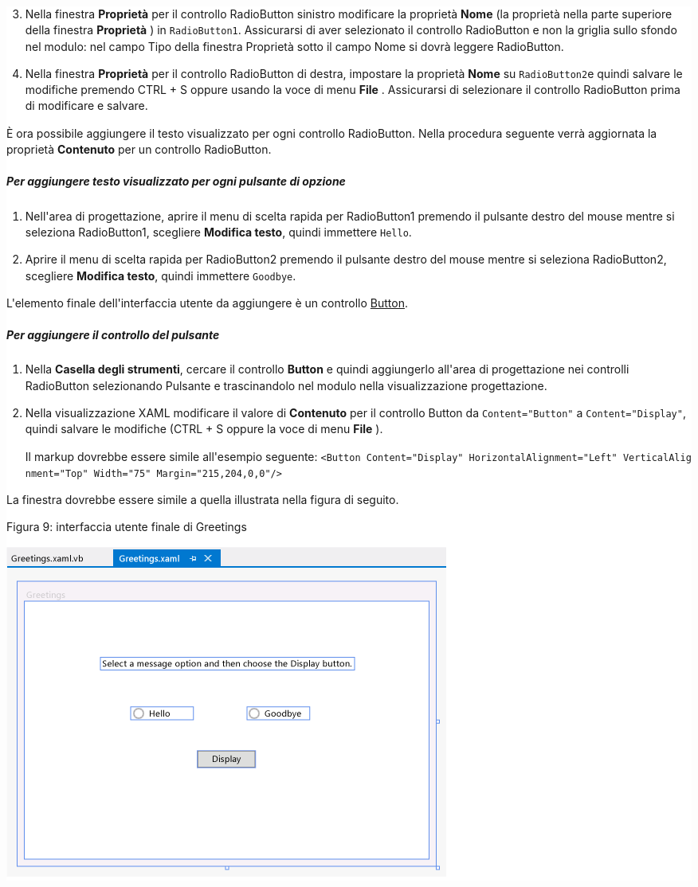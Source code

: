 3.  Nella finestra **Proprietà** per il controllo RadioButton sinistro modificare la proprietà **Nome** (la proprietà nella parte superiore della finestra **Proprietà** ) in `RadioButton1`.  Assicurarsi di aver selezionato il controllo RadioButton e non la griglia sullo sfondo nel modulo: nel campo Tipo della finestra Proprietà sotto il campo Nome si dovrà leggere RadioButton.  
  
4.  Nella finestra **Proprietà** per il controllo RadioButton di destra, impostare la proprietà **Nome** su `RadioButton2`e quindi salvare le modifiche premendo CTRL + S oppure usando la voce di menu **File** .  Assicurarsi di selezionare il controllo RadioButton prima di modificare e salvare.  
  
 È ora possibile aggiungere il testo visualizzato per ogni controllo RadioButton. Nella procedura seguente verrà aggiornata la proprietà **Contenuto** per un controllo RadioButton.  
  
##### <a name="to-add-display-text-for-each-radio-button"></a>Per aggiungere testo visualizzato per ogni pulsante di opzione  
  
1.  Nell'area di progettazione, aprire il menu di scelta rapida per RadioButton1 premendo il pulsante destro del mouse mentre si seleziona RadioButton1, scegliere **Modifica testo**, quindi immettere `Hello`.  
  
2.  Aprire il menu di scelta rapida per RadioButton2 premendo il pulsante destro del mouse mentre si seleziona RadioButton2, scegliere **Modifica testo**, quindi immettere `Goodbye`.  
  
 L'elemento finale dell'interfaccia utente da aggiungere è un controllo [Button](/dotnet/framework/wpf/controls/button).  
  
##### <a name="to-add-the-button-control"></a>Per aggiungere il controllo del pulsante  
  
1.  Nella **Casella degli strumenti**, cercare il controllo **Button** e quindi aggiungerlo all'area di progettazione nei controlli RadioButton selezionando Pulsante e trascinandolo nel modulo nella visualizzazione progettazione.  
  
2.  Nella visualizzazione XAML modificare il valore di **Contenuto** per il controllo Button da `Content="Button"` a `Content="Display"`, quindi salvare le modifiche (CTRL + S oppure la voce di menu **File** ).  
  
     Il markup dovrebbe essere simile all'esempio seguente: `<Button Content="Display" HorizontalAlignment="Left" VerticalAlignment="Top" Width="75" Margin="215,204,0,0"/>`  
  
 La finestra dovrebbe essere simile a quella illustrata nella figura di seguito.  
  
 Figura 9: interfaccia utente finale di Greetings  
  
 ![Messaggi Greetings con etichette del controllo](../ide/media/exploreide-greetingswithconrollabels.png "ExploreIDE-Greetingswithconrollabels")  
  